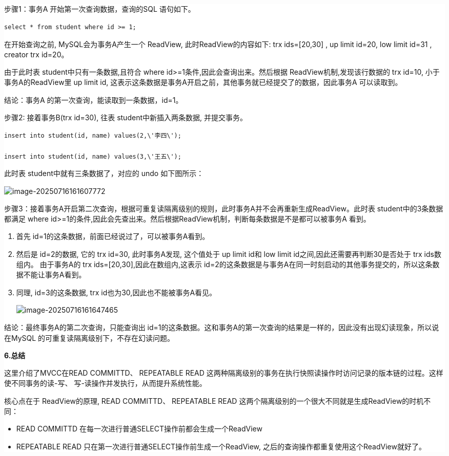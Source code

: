 步骤1：事务A 开始第一次查询数据，查询的SQL 语句如下。

```
select * from student where id >= 1;
```



在开始查询之前, MySQL会为事务A产生一个 ReadView, 此时ReadView的内容如下: trx ids=[20,30\] , up limit id=20, low limit id=31 , creator trx id=20。

由于此时表 student中只有一条数据,且符合 where id\>=1条件,因此会查询出来。然后根据 ReadView机制,发现该行数据的 trx id=10, 小于事务A的ReadView里 up limit id, 这表示这条数据是事务A开启之前，其他事务就已经提交了的数据，因此事务A 可以读取到。

结论：事务A 的第一次查询，能读取到一条数据，id=1。

步骤2: 接着事务B(trx id=30), 往表 student中新插入两条数据, 并提交事务。

```
insert into student(id, name) values(2,\'李四\');

insert into student(id, name) values(3,\'王五\');
```



此时表 student中就有三条数据了，对应的 undo 如下图所示：

![image-20250716161607772](D:\PROJECT\IdeaProjects\springMVC\src\main\java\mysqlStudy\学习过程mysql\mysql基础\网课笔记原件\assets\image-20250716161607772.png)

步骤3：接着事务A开启第二次查询，根据可重复读隔离级别的规则，此时事务A并不会再重新生成ReadView。此时表 student中的3条数据都满足 where id\>=1的条件,因此会先查出来。然后根据ReadView机制，判断每条数据是不是都可以被事务A 看到。

1. 首先 id=1的这条数据，前面已经说过了，可以被事务A看到。

2. 然后是 id=2的数据, 它的 trx id=30, 此时事务A发现, 这个值处于 up limit id和 low limit id之间,因此还需要再判断30是否处于 trx ids数组内。 由于事务A的 trx ids=\[20,30\],因此在数组内,这表示 id=2的这条数据是与事务A在同一时刻启动的其他事务提交的，所以这条数据不能让事务A看到。

3. 同理, id=3的这条数据, trx id也为30,因此也不能被事务A看见。

   ![image-20250716161647465](D:\PROJECT\IdeaProjects\springMVC\src\main\java\mysqlStudy\学习过程mysql\mysql基础\网课笔记原件\assets\image-20250716161647465.png)

结论：最终事务A的第二次查询，只能查询出 id=1的这条数据。这和事务A的第一次查询的结果是一样的，因此没有出现幻读现象，所以说在MySQL 的可重复读隔离级别下，不存在幻读问题。

**6.总结**

这里介绍了MVCC在READ COMMITTD、 REPEATABLE READ 这两种隔离级别的事务在执行快照读操作时访问记录的版本链的过程。这样使不同事务的读-写、 写-读操作并发执行，从而提升系统性能。

核心点在于 ReadView的原理, READ COMMITTD、 REPEATABLE READ 这两个隔离级别的一个很大不同就是生成ReadView的时机不同：

* READ COMMITTD 在每一次进行普通SELECT操作前都会生成一个ReadView

* REPEATABLE READ 只在第一次进行普通SELECT操作前生成一个ReadView, 之后的查询操作都重复使用这个ReadView就好了。
